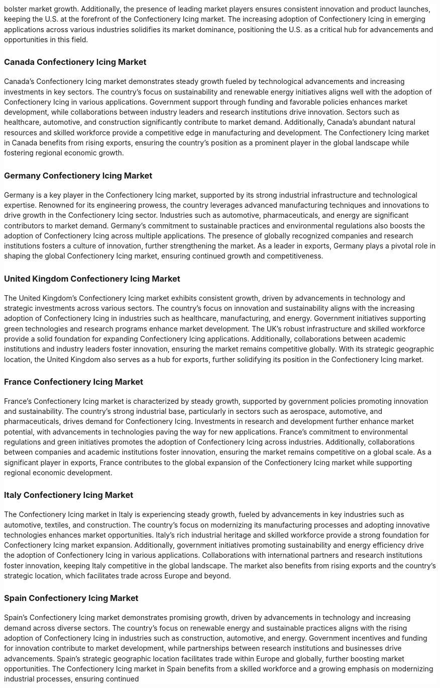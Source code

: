 bolster market growth. Additionally, the presence of leading market players ensures consistent innovation and product launches, keeping the U.S. at the forefront of the Confectionery Icing market. The increasing adoption of Confectionery Icing in emerging applications across various industries solidifies its market dominance, positioning the U.S. as a critical hub for advancements and opportunities in this field.</p><h3>Canada Confectionery Icing Market</h3><p>Canada&rsquo;s Confectionery Icing market demonstrates steady growth fueled by technological advancements and increasing investments in key sectors. The country&rsquo;s focus on sustainability and renewable energy initiatives aligns well with the adoption of Confectionery Icing in various applications. Government support through funding and favorable policies enhances market development, while collaborations between industry leaders and research institutions drive innovation. Sectors such as healthcare, automotive, and construction significantly contribute to market demand. Additionally, Canada&rsquo;s abundant natural resources and skilled workforce provide a competitive edge in manufacturing and development. The Confectionery Icing market in Canada benefits from rising exports, ensuring the country&rsquo;s position as a prominent player in the global landscape while fostering regional economic growth.</p><h3>Germany Confectionery Icing Market</h3><p>Germany is a key player in the Confectionery Icing market, supported by its strong industrial infrastructure and technological expertise. Renowned for its engineering prowess, the country leverages advanced manufacturing techniques and innovations to drive growth in the Confectionery Icing sector. Industries such as automotive, pharmaceuticals, and energy are significant contributors to market demand. Germany&rsquo;s commitment to sustainable practices and environmental regulations also boosts the adoption of Confectionery Icing across multiple applications. The presence of globally recognized companies and research institutions fosters a culture of innovation, further strengthening the market. As a leader in exports, Germany plays a pivotal role in shaping the global Confectionery Icing market, ensuring continued growth and competitiveness.</p><h3>United Kingdom Confectionery Icing Market</h3><p>The United Kingdom&rsquo;s Confectionery Icing market exhibits consistent growth, driven by advancements in technology and strategic investments across various sectors. The country&rsquo;s focus on innovation and sustainability aligns with the increasing adoption of Confectionery Icing in industries such as healthcare, manufacturing, and energy. Government initiatives supporting green technologies and research programs enhance market development. The UK&rsquo;s robust infrastructure and skilled workforce provide a solid foundation for expanding Confectionery Icing applications. Additionally, collaborations between academic institutions and industry leaders foster innovation, ensuring the market remains competitive globally. With its strategic geographic location, the United Kingdom also serves as a hub for exports, further solidifying its position in the Confectionery Icing market.</p><h3>France Confectionery Icing Market</h3><p>France&rsquo;s Confectionery Icing market is characterized by steady growth, supported by government policies promoting innovation and sustainability. The country&rsquo;s strong industrial base, particularly in sectors such as aerospace, automotive, and pharmaceuticals, drives demand for Confectionery Icing. Investments in research and development further enhance market potential, with advancements in technologies paving the way for new applications. France&rsquo;s commitment to environmental regulations and green initiatives promotes the adoption of Confectionery Icing across industries. Additionally, collaborations between companies and academic institutions foster innovation, ensuring the market remains competitive on a global scale. As a significant player in exports, France contributes to the global expansion of the Confectionery Icing market while supporting regional economic development.</p><h3>Italy Confectionery Icing Market</h3><p>The Confectionery Icing market in Italy is experiencing steady growth, fueled by advancements in key industries such as automotive, textiles, and construction. The country&rsquo;s focus on modernizing its manufacturing processes and adopting innovative technologies enhances market opportunities. Italy&rsquo;s rich industrial heritage and skilled workforce provide a strong foundation for Confectionery Icing market expansion. Additionally, government initiatives promoting sustainability and energy efficiency drive the adoption of Confectionery Icing in various applications. Collaborations with international partners and research institutions foster innovation, keeping Italy competitive in the global landscape. The market also benefits from rising exports and the country&rsquo;s strategic location, which facilitates trade across Europe and beyond.</p><h3>Spain Confectionery Icing Market</h3><p>Spain&rsquo;s Confectionery Icing market demonstrates promising growth, driven by advancements in technology and increasing demand across diverse sectors. The country&rsquo;s focus on renewable energy and sustainable practices aligns with the rising adoption of Confectionery Icing in industries such as construction, automotive, and energy. Government incentives and funding for innovation contribute to market development, while partnerships between research institutions and businesses drive advancements. Spain&rsquo;s strategic geographic location facilitates trade within Europe and globally, further boosting market opportunities. The Confectionery Icing market in Spain benefits from a skilled workforce and a growing emphasis on modernizing industrial processes, ensuring continued